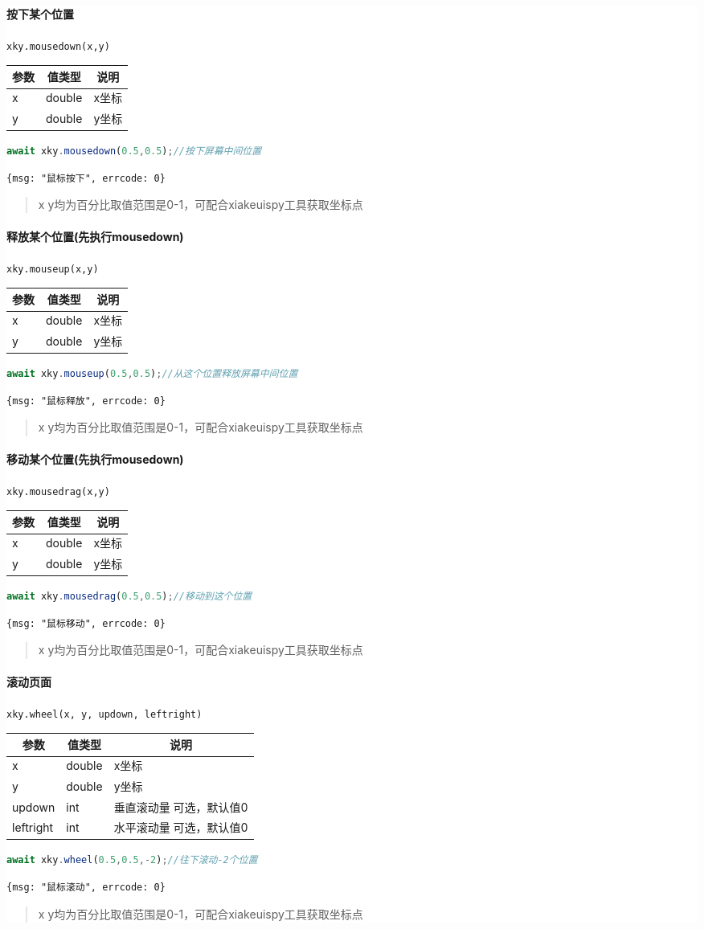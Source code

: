 #### 按下某个位置
`xky.mousedown(x,y)`

参数 | 值类型 | 说明
------------ | ------------- | -------------
x| double | x坐标
y| double | y坐标
```javascript
await xky.mousedown(0.5,0.5);//按下屏幕中间位置
```
```
{msg: "鼠标按下", errcode: 0}
```
>x y均为百分比取值范围是0-1，可配合xiakeuispy工具获取坐标点

#### 释放某个位置(先执行mousedown)
`xky.mouseup(x,y)`

参数 | 值类型 | 说明
------------ | ------------- | -------------
x| double | x坐标
y| double | y坐标
```javascript
await xky.mouseup(0.5,0.5);//从这个位置释放屏幕中间位置
```
```
{msg: "鼠标释放", errcode: 0}
```
>x y均为百分比取值范围是0-1，可配合xiakeuispy工具获取坐标点

#### 移动某个位置(先执行mousedown)
`xky.mousedrag(x,y)`

参数 | 值类型 | 说明
------------ | ------------- | -------------
x| double | x坐标
y| double | y坐标
```javascript
await xky.mousedrag(0.5,0.5);//移动到这个位置
```
```
{msg: "鼠标移动", errcode: 0}
```
>x y均为百分比取值范围是0-1，可配合xiakeuispy工具获取坐标点

#### 滚动页面
`xky.wheel(x, y, updown, leftright)`

参数 | 值类型 | 说明
------------ | ------------- | -------------
x| double | x坐标
y| double | y坐标
updown| int | 垂直滚动量 可选，默认值0
leftright| int |水平滚动量 可选，默认值0
```javascript
await xky.wheel(0.5,0.5,-2);//往下滚动-2个位置
```
```
{msg: "鼠标滚动", errcode: 0}
```
>x y均为百分比取值范围是0-1，可配合xiakeuispy工具获取坐标点
